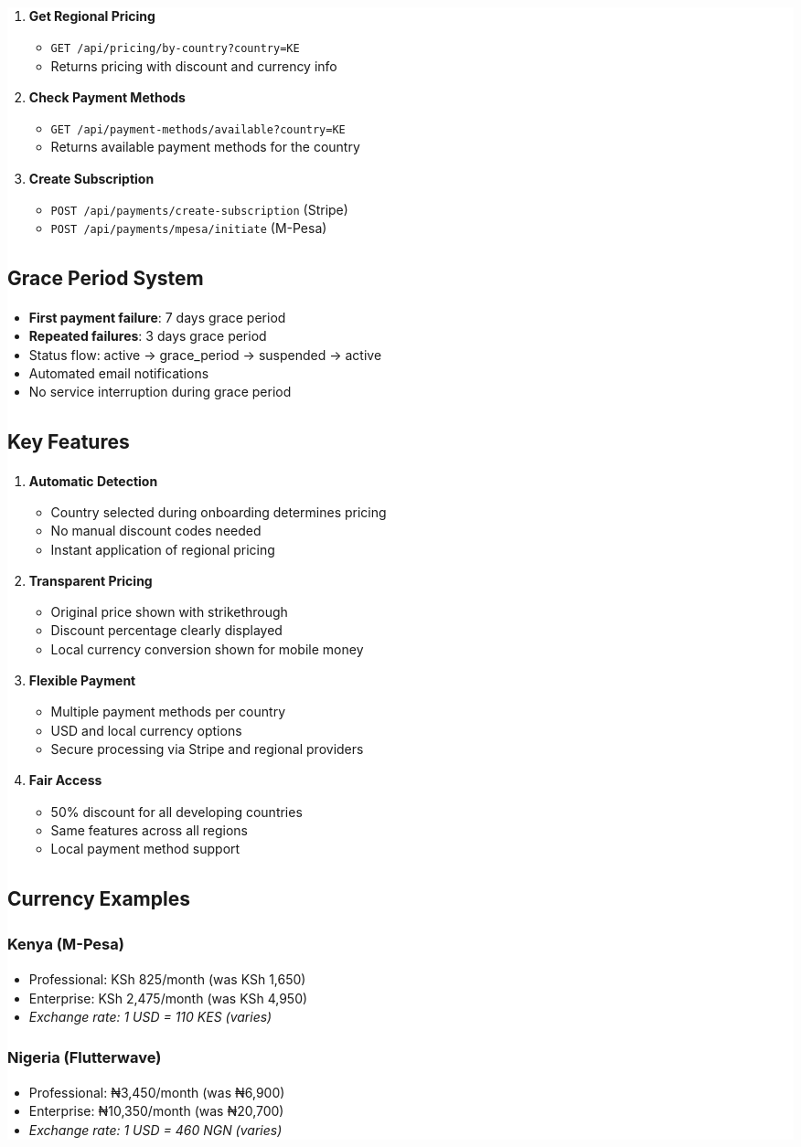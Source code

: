 1. **Get Regional Pricing**
   - `GET /api/pricing/by-country?country=KE`
   - Returns pricing with discount and currency info

2. **Check Payment Methods**
   - `GET /api/payment-methods/available?country=KE`
   - Returns available payment methods for the country

3. **Create Subscription**
   - `POST /api/payments/create-subscription` (Stripe)
   - `POST /api/payments/mpesa/initiate` (M-Pesa)

## Grace Period System

- **First payment failure**: 7 days grace period
- **Repeated failures**: 3 days grace period
- Status flow: active → grace_period → suspended → active
- Automated email notifications
- No service interruption during grace period

## Key Features

1. **Automatic Detection**
   - Country selected during onboarding determines pricing
   - No manual discount codes needed
   - Instant application of regional pricing

2. **Transparent Pricing**
   - Original price shown with strikethrough
   - Discount percentage clearly displayed
   - Local currency conversion shown for mobile money

3. **Flexible Payment**
   - Multiple payment methods per country
   - USD and local currency options
   - Secure processing via Stripe and regional providers

4. **Fair Access**
   - 50% discount for all developing countries
   - Same features across all regions
   - Local payment method support

## Currency Examples

### Kenya (M-Pesa)
- Professional: KSh 825/month (was KSh 1,650)
- Enterprise: KSh 2,475/month (was KSh 4,950)
- *Exchange rate: 1 USD = 110 KES (varies)*

### Nigeria (Flutterwave)
- Professional: ₦3,450/month (was ₦6,900)
- Enterprise: ₦10,350/month (was ₦20,700)
- *Exchange rate: 1 USD = 460 NGN (varies)*
